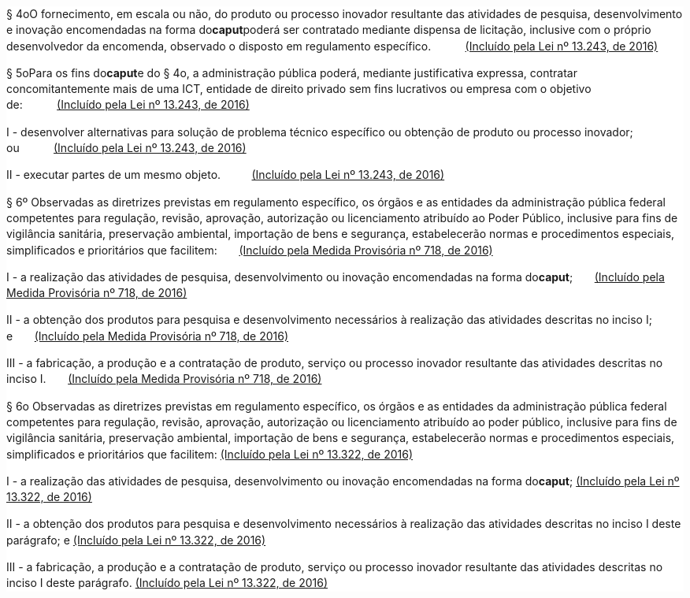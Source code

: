 § 4oO fornecimento, em escala ou não, do produto ou processo inovador resultante das atividades de pesquisa, desenvolvimento e inovação encomendadas na forma do**caput**poderá ser contratado mediante dispensa de licitação, inclusive com o próprio desenvolvedor da encomenda, observado o disposto em regulamento específico.           [\(Incluído pela Lei nº 13.243, de 2016\)](http://www.planalto.gov.br/CCIVIL_03/_Ato2015-2018/2016/Lei/L13243.htm#art2)

§ 5oPara os fins do**caput**e do § 4o, a administração pública poderá, mediante justificativa expressa, contratar concomitantemente mais de uma ICT, entidade de direito privado sem fins lucrativos ou empresa com o objetivo de:           [\(Incluído pela Lei nº 13.243, de 2016\)](http://www.planalto.gov.br/CCIVIL_03/_Ato2015-2018/2016/Lei/L13243.htm#art2)

I - desenvolver alternativas para solução de problema técnico específico ou obtenção de produto ou processo inovador; ou           [\(Incluído pela Lei nº 13.243, de 2016\)](http://www.planalto.gov.br/CCIVIL_03/_Ato2015-2018/2016/Lei/L13243.htm#art2)

II - executar partes de um mesmo objeto.          [\(Incluído pela Lei nº 13.243, de 2016\)](http://www.planalto.gov.br/CCIVIL_03/_Ato2015-2018/2016/Lei/L13243.htm#art2)

§ 6º Observadas as diretrizes previstas em regulamento específico, os órgãos e as entidades da administração pública federal competentes para regulação, revisão, aprovação, autorização ou licenciamento atribuído ao Poder Público, inclusive para fins de vigilância sanitária, preservação ambiental, importação de bens e segurança, estabelecerão normas e procedimentos especiais, simplificados e prioritários que facilitem:       [\(Incluído pela Medida Provisória nº 718, de 2016\)](http://www.planalto.gov.br/CCIVIL_03/_Ato2015-2018/2016/Mpv/mpv718.htm#art7)

I - a realização das atividades de pesquisa, desenvolvimento ou inovação encomendadas na forma do**caput**;       [\(Incluído pela Medida Provisória nº 718, de 2016\)](http://www.planalto.gov.br/CCIVIL_03/_Ato2015-2018/2016/Mpv/mpv718.htm#art7)

II - a obtenção dos produtos para pesquisa e desenvolvimento necessários à realização das atividades descritas no inciso I; e       [\(Incluído pela Medida Provisória nº 718, de 2016\)](http://www.planalto.gov.br/CCIVIL_03/_Ato2015-2018/2016/Mpv/mpv718.htm#art7)

III - a fabricação, a produção e a contratação de produto, serviço ou processo inovador resultante das atividades descritas no inciso I.       [\(Incluído pela Medida Provisória nº 718, de 2016\)](http://www.planalto.gov.br/CCIVIL_03/_Ato2015-2018/2016/Mpv/mpv718.htm#art7)

§ 6o Observadas as diretrizes previstas em regulamento específico, os órgãos e as entidades da administração pública federal competentes para regulação, revisão, aprovação, autorização ou licenciamento atribuído ao poder público, inclusive para fins de vigilância sanitária, preservação ambiental, importação de bens e segurança, estabelecerão normas e procedimentos especiais, simplificados e prioritários que facilitem: [\(Incluído pela Lei nº 13.322, de 2016\)](http://www.planalto.gov.br/CCIVIL_03/_Ato2015-2018/2016/Lei/L13322.htm#art6)

I - a realização das atividades de pesquisa, desenvolvimento ou inovação encomendadas na forma do**caput**; [\(Incluído pela Lei nº 13.322, de 2016\)](http://www.planalto.gov.br/CCIVIL_03/_Ato2015-2018/2016/Lei/L13322.htm#art6)

II - a obtenção dos produtos para pesquisa e desenvolvimento necessários à realização das atividades descritas no inciso I deste parágrafo; e [\(Incluído pela Lei nº 13.322, de 2016\)](http://www.planalto.gov.br/CCIVIL_03/_Ato2015-2018/2016/Lei/L13322.htm#art6)

III - a fabricação, a produção e a contratação de produto, serviço ou processo inovador resultante das atividades descritas no inciso I deste parágrafo. [\(Incluído pela Lei nº 13.322, de 2016\)](http://www.planalto.gov.br/CCIVIL_03/_Ato2015-2018/2016/Lei/L13322.htm#art6)
